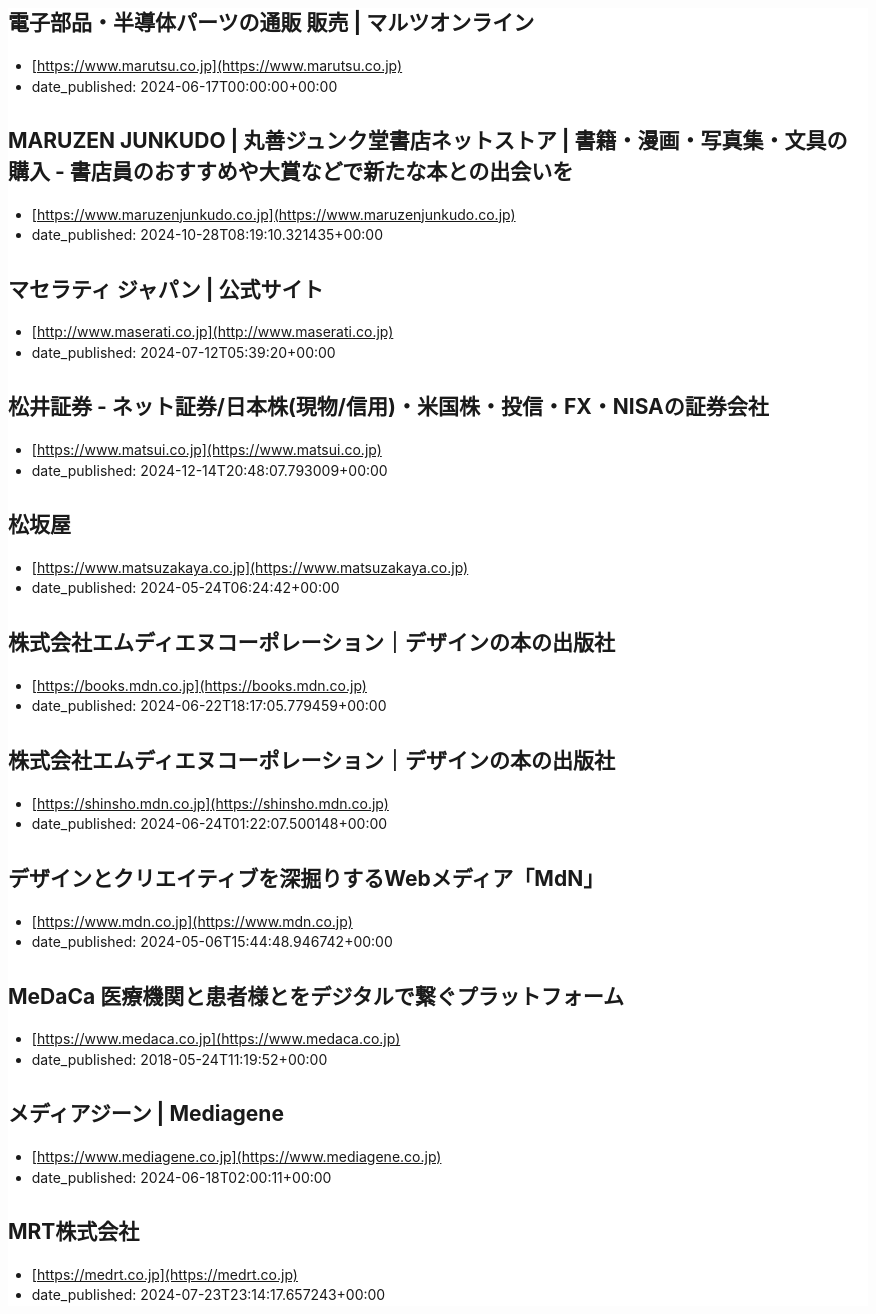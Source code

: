  ## 電子部品・半導体パーツの通販 販売 | マルツオンライン
 - [https://www.marutsu.co.jp](https://www.marutsu.co.jp)
 - date_published: 2024-06-17T00:00:00+00:00

 ## MARUZEN JUNKUDO | 丸善ジュンク堂書店ネットストア | 書籍・漫画・写真集・文具の購入 - 書店員のおすすめや大賞などで新たな本との出会いを
 - [https://www.maruzenjunkudo.co.jp](https://www.maruzenjunkudo.co.jp)
 - date_published: 2024-10-28T08:19:10.321435+00:00

 ## マセラティ ジャパン | 公式サイト
 - [http://www.maserati.co.jp](http://www.maserati.co.jp)
 - date_published: 2024-07-12T05:39:20+00:00

 ## 松井証券 - ネット証券/日本株(現物/信用)・米国株・投信・FX・NISAの証券会社
 - [https://www.matsui.co.jp](https://www.matsui.co.jp)
 - date_published: 2024-12-14T20:48:07.793009+00:00

 ## 松坂屋
 - [https://www.matsuzakaya.co.jp](https://www.matsuzakaya.co.jp)
 - date_published: 2024-05-24T06:24:42+00:00

 ## 株式会社エムディエヌコーポレーション｜デザインの本の出版社
 - [https://books.mdn.co.jp](https://books.mdn.co.jp)
 - date_published: 2024-06-22T18:17:05.779459+00:00

 ## 株式会社エムディエヌコーポレーション｜デザインの本の出版社
 - [https://shinsho.mdn.co.jp](https://shinsho.mdn.co.jp)
 - date_published: 2024-06-24T01:22:07.500148+00:00

 ## デザインとクリエイティブを深掘りするWebメディア「MdN」
 - [https://www.mdn.co.jp](https://www.mdn.co.jp)
 - date_published: 2024-05-06T15:44:48.946742+00:00

 ## MeDaCa 医療機関と患者様とをデジタルで繋ぐプラットフォーム
 - [https://www.medaca.co.jp](https://www.medaca.co.jp)
 - date_published: 2018-05-24T11:19:52+00:00

 ## メディアジーン | Mediagene
 - [https://www.mediagene.co.jp](https://www.mediagene.co.jp)
 - date_published: 2024-06-18T02:00:11+00:00

 ## MRT株式会社
 - [https://medrt.co.jp](https://medrt.co.jp)
 - date_published: 2024-07-23T23:14:17.657243+00:00
